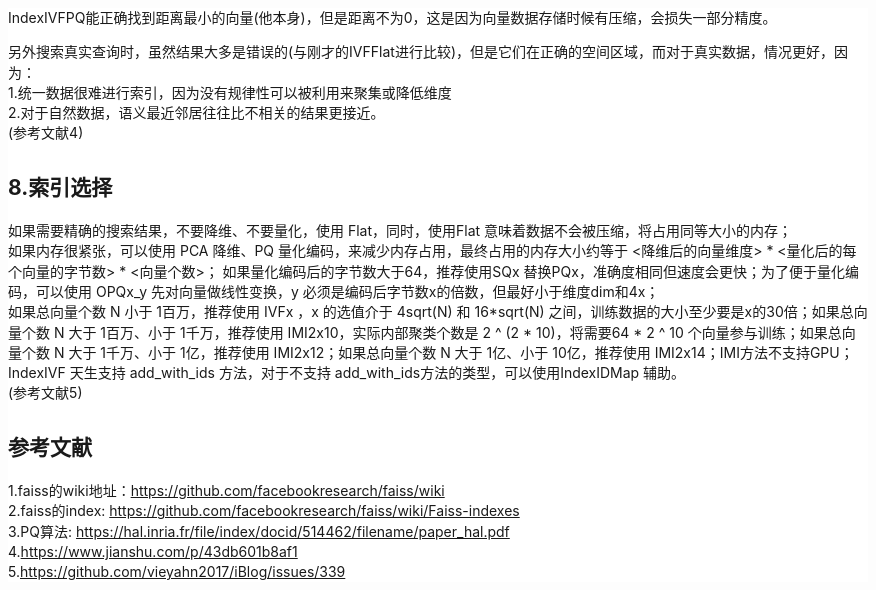 IndexIVFPQ能正确找到距离最小的向量(他本身)，但是距离不为0，这是因为向量数据存储时候有压缩，会损失一部分精度。  

另外搜索真实查询时，虽然结果大多是错误的(与刚才的IVFFlat进行比较)，但是它们在正确的空间区域，而对于真实数据，情况更好，因为：  
1.统一数据很难进行索引，因为没有规律性可以被利用来聚集或降低维度  
2.对于自然数据，语义最近邻居往往比不相关的结果更接近。  
(参考文献4)  

## 8.索引选择
如果需要精确的搜索结果，不要降维、不要量化，使用 Flat，同时，使用Flat 意味着数据不会被压缩，将占用同等大小的内存；  
如果内存很紧张，可以使用 PCA 降维、PQ 量化编码，来减少内存占用，最终占用的内存大小约等于 <降维后的向量维度> * <量化后的每个向量的字节数> * <向量个数>； 如果量化编码后的字节数大于64，推荐使用SQx 替换PQx，准确度相同但速度会更快；为了便于量化编码，可以使用 OPQx_y 先对向量做线性变换，y 必须是编码后字节数x的倍数，但最好小于维度dim和4x；  
如果总向量个数 N 小于 1百万，推荐使用 IVFx ，x 的选值介于 4sqrt(N) 和 16*sqrt(N) 之间，训练数据的大小至少要是x的30倍；如果总向量个数 N 大于 1百万、小于 1千万，推荐使用 IMI2x10，实际内部聚类个数是 2 ^ (2 * 10)，将需要64 * 2 ^ 10 个向量参与训练；如果总向量个数 N 大于 1千万、小于 1亿，推荐使用 IMI2x12；如果总向量个数 N 大于 1亿、小于 10亿，推荐使用 IMI2x14；IMI方法不支持GPU；  
IndexIVF 天生支持 add_with_ids 方法，对于不支持 add_with_ids方法的类型，可以使用IndexIDMap 辅助。  
(参考文献5)  


## 参考文献
1.faiss的wiki地址：https://github.com/facebookresearch/faiss/wiki  
2.faiss的index: https://github.com/facebookresearch/faiss/wiki/Faiss-indexes  
3.PQ算法: https://hal.inria.fr/file/index/docid/514462/filename/paper_hal.pdf  
4.https://www.jianshu.com/p/43db601b8af1  
5.https://github.com/vieyahn2017/iBlog/issues/339  